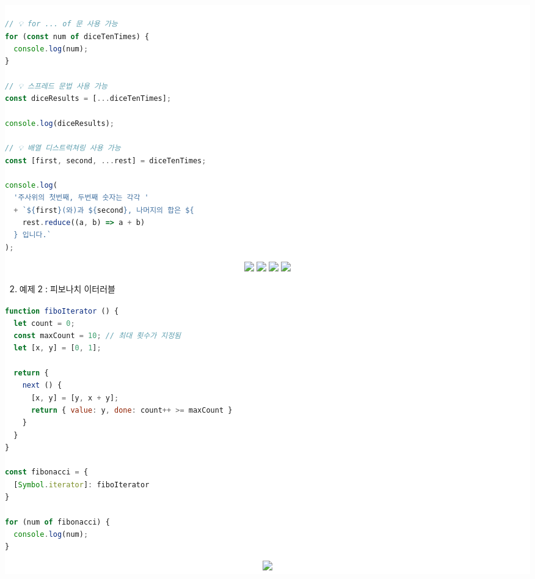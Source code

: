 ```js

// 💡 for ... of 문 사용 가능
for (const num of diceTenTimes) {
  console.log(num);
}

// 💡 스프레드 문법 사용 가능
const diceResults = [...diceTenTimes];

console.log(diceResults);

// 💡 배열 디스트럭쳐링 사용 가능
const [first, second, ...rest] = diceTenTimes;

console.log(
  '주사위의 첫번째, 두번째 숫자는 각각 '
  + `${first}(와)과 ${second}, 나머지의 합은 ${
    rest.reduce((a, b) => a + b)
  } 입니다.`
);
```
<div align="center">
<img src="https://github.com/sooyounghan/JavaScript/assets/34672301/70ebcea8-396a-43ed-81ad-24c9b800ca3d">
<img src="https://github.com/sooyounghan/JavaScript/assets/34672301/e4dd76e1-0331-4e8e-9a11-1f52102887f3">
<img src="https://github.com/sooyounghan/JavaScript/assets/34672301/dff4a95f-948f-4e5e-bfcd-4d7617087ab9">
<img src="https://github.com/sooyounghan/JavaScript/assets/34672301/301c5672-6580-4bd8-8ec8-4052009d3159">
</div>

2. 예제 2 : 피보나치 이터러블
```js
function fiboIterator () {
  let count = 0;
  const maxCount = 10; // 최대 횟수가 지정됨
  let [x, y] = [0, 1];

  return {
    next () {
      [x, y] = [y, x + y];
      return { value: y, done: count++ >= maxCount }
    }
  }
}

const fibonacci = {
  [Symbol.iterator]: fiboIterator
}

for (num of fibonacci) {
  console.log(num);
}
```
<div align="center">
<img src="https://github.com/sooyounghan/JavaScript/assets/34672301/acb9dac0-1e93-4be5-bfca-f32dca277f28">
</div>
